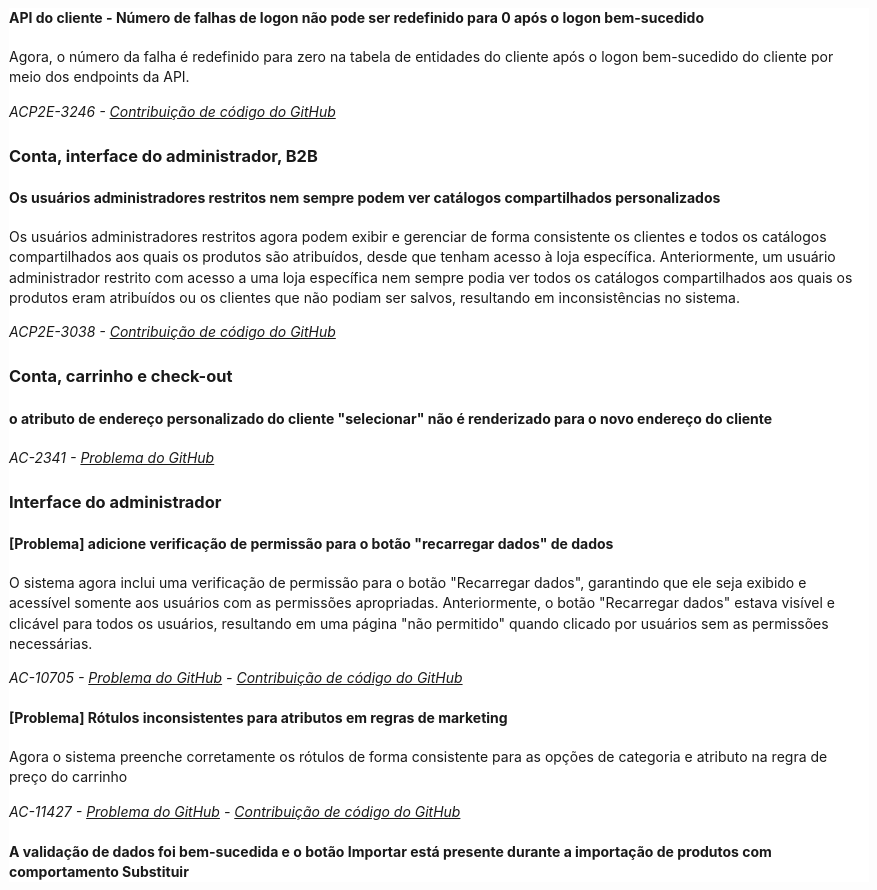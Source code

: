 #### API do cliente - Número de falhas de logon não pode ser redefinido para 0 após o logon bem-sucedido

Agora, o número da falha é redefinido para zero na tabela de entidades do cliente após o logon bem-sucedido do cliente por meio dos endpoints da API.

_ACP2E-3246 - [Contribuição de código do GitHub](https://github.com/magento/magento2/commit/ec7e32a9)_

### Conta, interface do administrador, B2B

#### Os usuários administradores restritos nem sempre podem ver catálogos compartilhados personalizados

Os usuários administradores restritos agora podem exibir e gerenciar de forma consistente os clientes e todos os catálogos compartilhados aos quais os produtos são atribuídos, desde que tenham acesso à loja específica. Anteriormente, um usuário administrador restrito com acesso a uma loja específica nem sempre podia ver todos os catálogos compartilhados aos quais os produtos eram atribuídos ou os clientes que não podiam ser salvos, resultando em inconsistências no sistema.

_ACP2E-3038 - [Contribuição de código do GitHub](https://github.com/magento/magento2/commit/7377de59)_

### Conta, carrinho e check-out

#### o atributo de endereço personalizado do cliente &quot;selecionar&quot; não é renderizado para o novo endereço do cliente

_AC-2341 - [Problema do GitHub](https://github.com/magento/magento2/issues/34950)_

### Interface do administrador

#### [Problema] adicione verificação de permissão para o botão &quot;recarregar dados&quot; de dados

O sistema agora inclui uma verificação de permissão para o botão &quot;Recarregar dados&quot;, garantindo que ele seja exibido e acessível somente aos usuários com as permissões apropriadas. Anteriormente, o botão &quot;Recarregar dados&quot; estava visível e clicável para todos os usuários, resultando em uma página &quot;não permitido&quot; quando clicado por usuários sem as permissões necessárias.

_AC-10705 - [Problema do GitHub](https://github.com/magento/magento2/issues/38283) - [Contribuição de código do GitHub](https://github.com/magento/magento2/pull/38279)_

#### [Problema] Rótulos inconsistentes para atributos em regras de marketing

Agora o sistema preenche corretamente os rótulos de forma consistente para as opções de categoria e atributo na regra de preço do carrinho

_AC-11427 - [Problema do GitHub](https://github.com/magento/magento2/issues/31232) - [Contribuição de código do GitHub](https://github.com/magento/magento2/pull/31231)_

#### A validação de dados foi bem-sucedida e o botão Importar está presente durante a importação de produtos com comportamento Substituir
